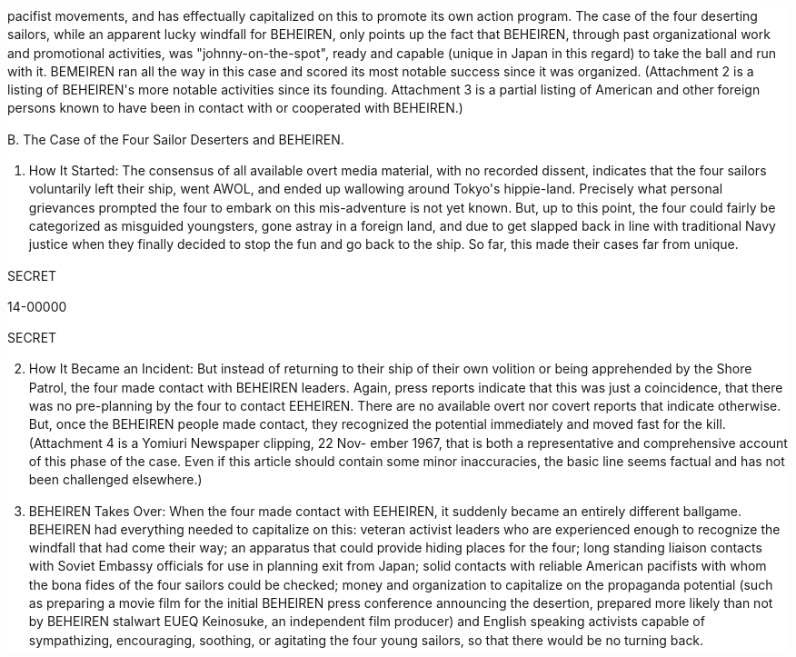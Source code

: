 pacifist movements, and has effectually capitalized on this to
promote its own action program. The case of the four deserting
sailors, while an apparent lucky windfall for BEHEIREN, only
points up the fact that BEHEIREN, through past organizational
work and promotional activities, was "johnny-on-the-spot",
ready and capable (unique in Japan in this regard) to take
the ball and run with it. BEMEIREN ran all the way in this
case and scored its most notable success since it was organized.
(Attachment 2 is a listing of BEHEIREN's more notable activities
since its founding. Attachment 3 is a partial listing of
American and other foreign persons known to have been in
contact with or cooperated with BEHEIREN.)

B. The Case of the Four Sailor Deserters and BEHEIREN.

1. How It Started: The consensus of all available overt
media material, with no recorded dissent, indicates that the
four sailors voluntarily left their ship, went AWOL, and ended
up wallowing around Tokyo's hippie-land. Precisely what personal
grievances prompted the four to embark on this mis-adventure is
not yet known. But, up to this point, the four could fairly be
categorized as misguided youngsters, gone astray in a foreign
land, and due to get slapped back in line with traditional
Navy justice when they finally decided to stop the fun and go
back to the ship. So far, this made their cases far from
unique.

SECRET

14-00000

SECRET

2. How It Became an Incident: But instead of returning to
their ship of their own volition or being apprehended by the
Shore Patrol, the four made contact with BEHEIREN leaders.
Again, press reports indicate that this was just a coincidence,
that there was no pre-planning by the four to contact EEHEIREN.
There are no available overt nor covert reports that indicate
otherwise. But, once the BEHEIREN people made contact, they
recognized the potential immediately and moved fast for the
kill. (Attachment 4 is a Yomiuri Newspaper clipping, 22 Nov-
ember 1967, that is both a representative and comprehensive
account of this phase of the case. Even if this article
should contain some minor inaccuracies, the basic line seems
factual and has not been challenged elsewhere.)

3. BEHEIREN Takes Over: When the four made contact with
EEHEIREN, it suddenly became an entirely different ballgame.
BEHEIREN had everything needed to capitalize on this: veteran
activist leaders who are experienced enough to recognize the
windfall that had come their way; an apparatus that could
provide hiding places for the four; long standing liaison
contacts with Soviet Embassy officials for use in planning
exit from Japan; solid contacts with reliable American
pacifists with whom the bona fides of the four sailors could
be checked; money and organization to capitalize on the
propaganda potential (such as preparing a movie film for the
initial BEHEIREN press conference announcing the desertion,
prepared more likely than not by BEHEIREN stalwart EUEQ
Keinosuke, an independent film producer) and English speaking
activists capable of sympathizing, encouraging, soothing, or
agitating the four young sailors, so that there would be no
turning back.
